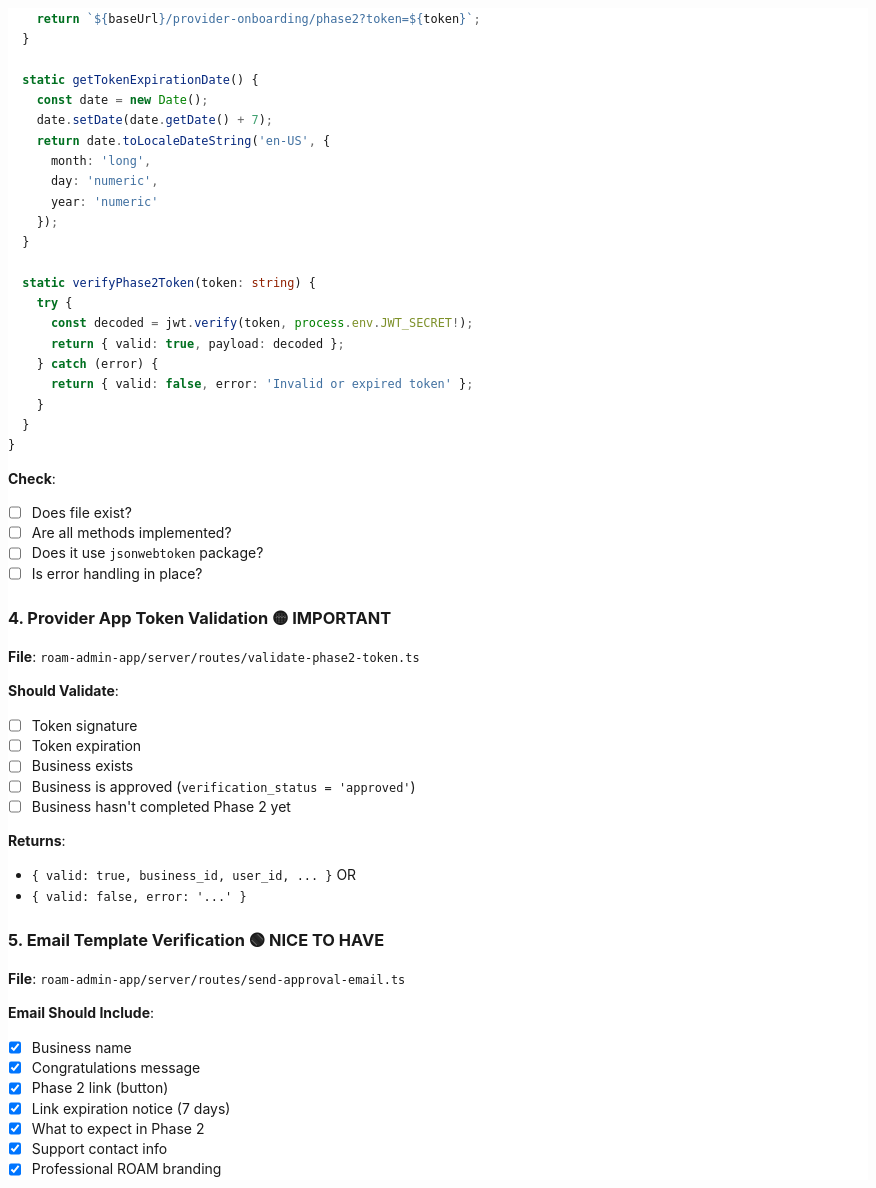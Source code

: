 ```typescript
    return `${baseUrl}/provider-onboarding/phase2?token=${token}`;
  }
  
  static getTokenExpirationDate() {
    const date = new Date();
    date.setDate(date.getDate() + 7);
    return date.toLocaleDateString('en-US', { 
      month: 'long', 
      day: 'numeric', 
      year: 'numeric' 
    });
  }
  
  static verifyPhase2Token(token: string) {
    try {
      const decoded = jwt.verify(token, process.env.JWT_SECRET!);
      return { valid: true, payload: decoded };
    } catch (error) {
      return { valid: false, error: 'Invalid or expired token' };
    }
  }
}
```

**Check**:
- [ ] Does file exist?
- [ ] Are all methods implemented?
- [ ] Does it use `jsonwebtoken` package?
- [ ] Is error handling in place?

### 4. Provider App Token Validation 🟡 IMPORTANT

**File**: `roam-admin-app/server/routes/validate-phase2-token.ts`

**Should Validate**:
- [ ] Token signature
- [ ] Token expiration
- [ ] Business exists
- [ ] Business is approved (`verification_status = 'approved'`)
- [ ] Business hasn't completed Phase 2 yet

**Returns**:
- `{ valid: true, business_id, user_id, ... }` OR
- `{ valid: false, error: '...' }`

### 5. Email Template Verification 🟢 NICE TO HAVE

**File**: `roam-admin-app/server/routes/send-approval-email.ts`

**Email Should Include**:
- [x] Business name
- [x] Congratulations message
- [x] Phase 2 link (button)
- [x] Link expiration notice (7 days)
- [x] What to expect in Phase 2
- [x] Support contact info
- [x] Professional ROAM branding
